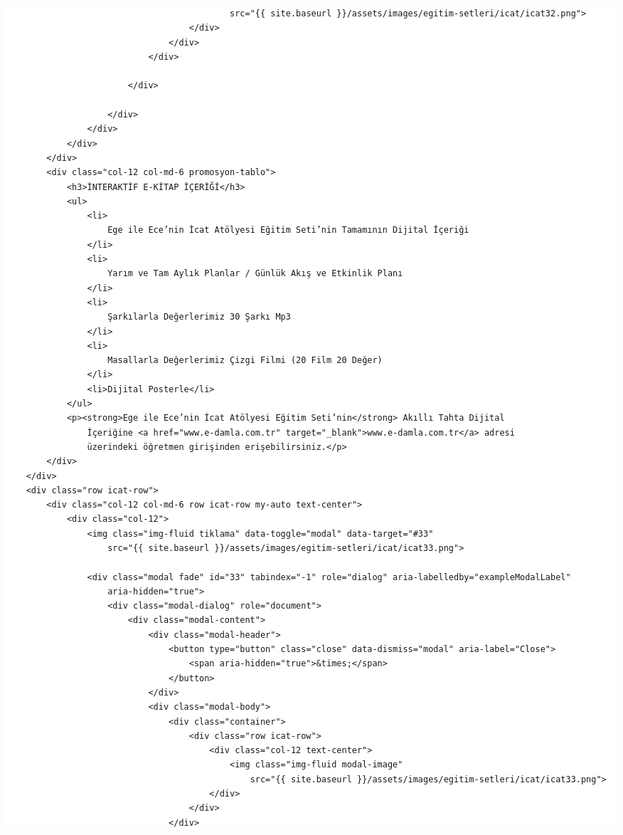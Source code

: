                                                 src="{{ site.baseurl }}/assets/images/egitim-setleri/icat/icat32.png">
                                        </div>
                                    </div>
                                </div>

                            </div>

                        </div>
                    </div>
                </div>
            </div>
            <div class="col-12 col-md-6 promosyon-tablo">
                <h3>İNTERAKTİF E-KİTAP İÇERİĞİ</h3>
                <ul>
                    <li>
                        Ege ile Ece’nin İcat Atölyesi Eğitim Seti’nin Tamamının Dijital İçeriği
                    </li>
                    <li>
                        Yarım ve Tam Aylık Planlar / Günlük Akış ve Etkinlik Planı
                    </li>
                    <li>
                        Şarkılarla Değerlerimiz 30 Şarkı Mp3
                    </li>
                    <li>
                        Masallarla Değerlerimiz Çizgi Filmi (20 Film 20 Değer)
                    </li>
                    <li>Dijital Posterle</li>
                </ul>
                <p><strong>Ege ile Ece’nin İcat Atölyesi Eğitim Seti’nin</strong> Akıllı Tahta Dijital
                    İçeriğine <a href="www.e-damla.com.tr" target="_blank">www.e-damla.com.tr</a> adresi
                    üzerindeki öğretmen girişinden erişebilirsiniz.</p>
            </div>
        </div>
        <div class="row icat-row">
            <div class="col-12 col-md-6 row icat-row my-auto text-center">
                <div class="col-12">
                    <img class="img-fluid tiklama" data-toggle="modal" data-target="#33"
                        src="{{ site.baseurl }}/assets/images/egitim-setleri/icat/icat33.png">

                    <div class="modal fade" id="33" tabindex="-1" role="dialog" aria-labelledby="exampleModalLabel"
                        aria-hidden="true">
                        <div class="modal-dialog" role="document">
                            <div class="modal-content">
                                <div class="modal-header">
                                    <button type="button" class="close" data-dismiss="modal" aria-label="Close">
                                        <span aria-hidden="true">&times;</span>
                                    </button>
                                </div>
                                <div class="modal-body">
                                    <div class="container">
                                        <div class="row icat-row">
                                            <div class="col-12 text-center">
                                                <img class="img-fluid modal-image"
                                                    src="{{ site.baseurl }}/assets/images/egitim-setleri/icat/icat33.png">
                                            </div>
                                        </div>
                                    </div>
